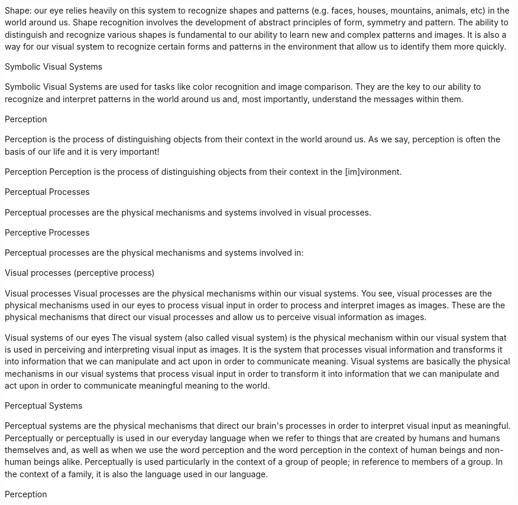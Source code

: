 Shape: our eye relies heavily on this system to recognize shapes and patterns (e.g. faces, houses, mountains, animals, etc) in the world around us. Shape recognition involves the development of abstract principles of form, symmetry and pattern. The ability to distinguish and recognize various shapes is fundamental to our ability to learn new and complex patterns and images. It is also a way for our visual system to recognize certain forms and patterns in the environment that allow us to identify them more quickly.

Symbolic Visual Systems

Symbolic Visual Systems are used for tasks like color recognition and image comparison. They are the key to our ability to recognize and interpret patterns in the world around us and, most importantly, understand the messages within them.

Perception

Perception is the process of distinguishing objects from their context in the world around us. As we say, perception is often the basis of our life and it is very important!

Perception
Perception is the process of distinguishing objects from their context in the [im]vironment.

Perceptual Processes

Perceptual processes are the physical mechanisms and systems involved in visual processes.

Perceptive Processes

Perceptual processes are the physical mechanisms and systems involved in:

Visual processes (perceptive process)

Visual processes
Visual processes are the physical mechanisms within our visual systems. You see, visual processes are the physical mechanisms used in our eyes to process visual input in order to process and interpret images as images. These are the physical mechanisms that direct our visual processes and allow us to perceive visual information as images.

Visual systems of our eyes
The visual system (also called visual system) is the physical mechanism within our visual system that is used in perceiving and interpreting visual input as images. It is the system that processes visual information and transforms it into information that we can manipulate and act upon in order to communicate meaning.
Visual systems are basically the physical mechanisms in our visual systems that process visual input in order to transform it into information that we can manipulate and act upon in order to communicate meaningful meaning to the world.

Perceptual Systems

Perceptual systems are the physical mechanisms that direct our brain's processes in order to interpret visual input as meaningful.
Perceptually or perceptually is used in our everyday language when we refer to things that are created by humans and humans themselves and, as well as when we use the word perception and the word perception in the context of human beings and non-human beings alike.
Perceptually is used particularly in the context of a group of people; in reference to members of a group. In the context of a family, it is also the language used in our language.

Perception
